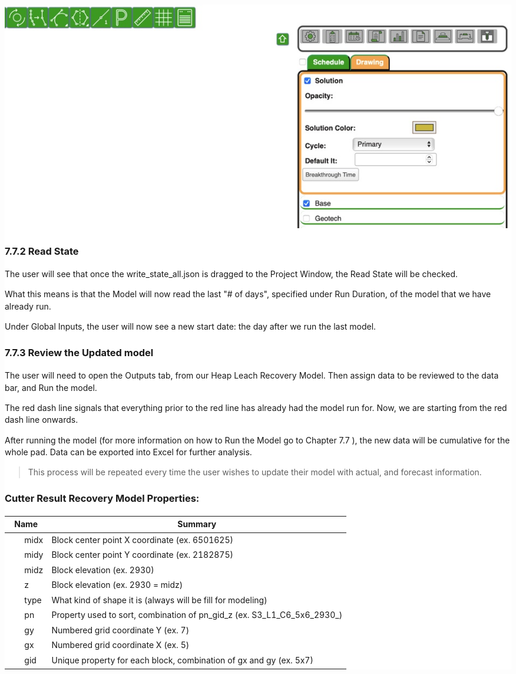 ![Image](./images/breakthrough_time_button.jpg)


### 7.7.2 Read State

The user will see that once the write_state_all.json is dragged to the Project Window, the Read State will be checked.

What this means is that the Model will now read the last "# of days", specified under Run Duration, of the model that we have already run.

Under Global Inputs, the user will now see a new start date: the day after we run the last model.

### 7.7.3 Review the Updated model

The user will need to open the Outputs tab, from our Heap Leach Recovery Model. Then assign data to be reviewed to the data bar, and Run the model.

The red dash line signals that everything prior to the red line has already had the model run for. Now, we are starting from the red dash line onwards.

After running the model (for more information on how to Run the Model go to Chapter 7.7</em></span> ), the new data will be cumulative for the whole pad. Data can be exported into Excel for further analysis.

> This process will be repeated every time the user wishes to update their model with actual, and forecast information.

### Cutter Result Recovery Model Properties:

| **Name** | **Summary**|
|----------|---------------|          
|        midx |  Block center point X coordinate (ex. 6501625)                                            
|        midy |  Block center point Y coordinate (ex. 2182875)                                            
|        midz |  Block elevation (ex. 2930)                                                               
|        z    |  Block elevation (ex. 2930 = midz)                                                        
|        type |  What kind of shape it is (always will be fill for modeling)                              
|        pn   |  Property used to sort, combination of pn_gid_z (ex. S3_L1_C6_5x6_2930_)                  
|        gy   |  Numbered grid coordinate Y (ex. 7)                                                       
|        gx   |  Numbered grid coordinate X (ex. 5)                                                       
|        gid  |  Unique property for each block, combination of gx and gy (ex. 5x7)                       